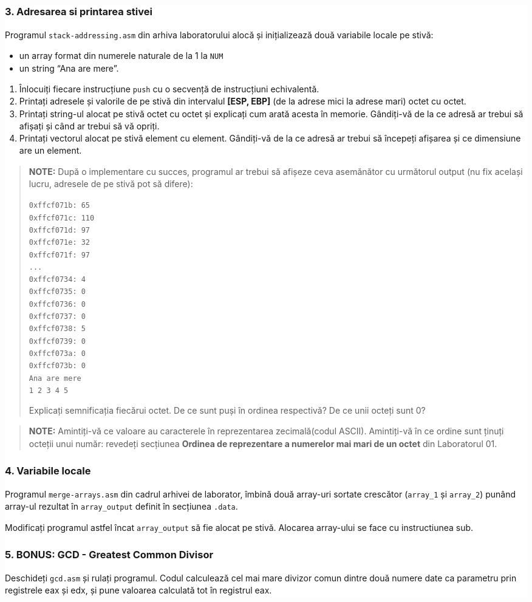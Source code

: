 ### 3. Adresarea si printarea stivei
Programul `stack-addressing.asm` din arhiva laboratorului alocă și inițializează două variabile locale pe stivă:

* un array format din numerele naturale de la 1 la `NUM`
* un string “Ana are mere”.

1. Înlocuiți fiecare instrucțiune `push` cu o secvență de instrucțiuni echivalentă.
1. Printați adresele și valorile de pe stivă din intervalul **[ESP, EBP]** (de la adrese mici la adrese mari) octet cu octet.
1. Printați string-ul alocat pe stivă octet cu octet și explicați cum arată acesta în memorie. Gândiți-vă de la ce adresă ar trebui să afișați și când ar trebui să vă opriți.
1. Printați vectorul alocat pe stivă element cu element. Gândiți-vă de la ce adresă ar trebui să începeți afișarea și ce dimensiune are un element.

> **NOTE:** După o implementare cu succes, programul ar trebui să afișeze ceva asemănător cu următorul output (nu fix același lucru, adresele de pe stivă pot să difere):
>```
>0xffcf071b: 65
>0xffcf071c: 110
>0xffcf071d: 97
>0xffcf071e: 32
>0xffcf071f: 97
>...
>0xffcf0734: 4
>0xffcf0735: 0
>0xffcf0736: 0
>0xffcf0737: 0
>0xffcf0738: 5
>0xffcf0739: 0
>0xffcf073a: 0
>0xffcf073b: 0
>Ana are mere
>1 2 3 4 5
>```
>Explicați semnificația fiecărui octet. De ce sunt puși în ordinea respectivă? De ce unii octeți sunt 0?

> **NOTE:** Amintiți-vă ce valoare au caracterele în reprezentarea zecimală(codul ASCII).
Amintiți-vă în ce ordine sunt ținuți octeții unui număr: revedeți secțiunea **Ordinea de reprezentare a numerelor mai mari de un octet** din Laboratorul 01.

### 4. Variabile locale
Programul `merge-arrays.asm` din cadrul arhivei de laborator, îmbină două array-uri sortate crescător (`array_1` și `array_2`) punând array-ul rezultat în `array_output` definit în secțiunea `.data`.

Modificați programul astfel încat `array_output` să fie alocat pe stivă. Alocarea array-ului se face cu instructiunea sub.

### 5. BONUS: GCD - Greatest Common Divisor
Deschideți `gcd.asm` și rulați programul. Codul calculează cel mai mare divizor comun dintre două numere date ca parametru prin registrele eax și edx, și pune valoarea calculată tot în registrul eax.
